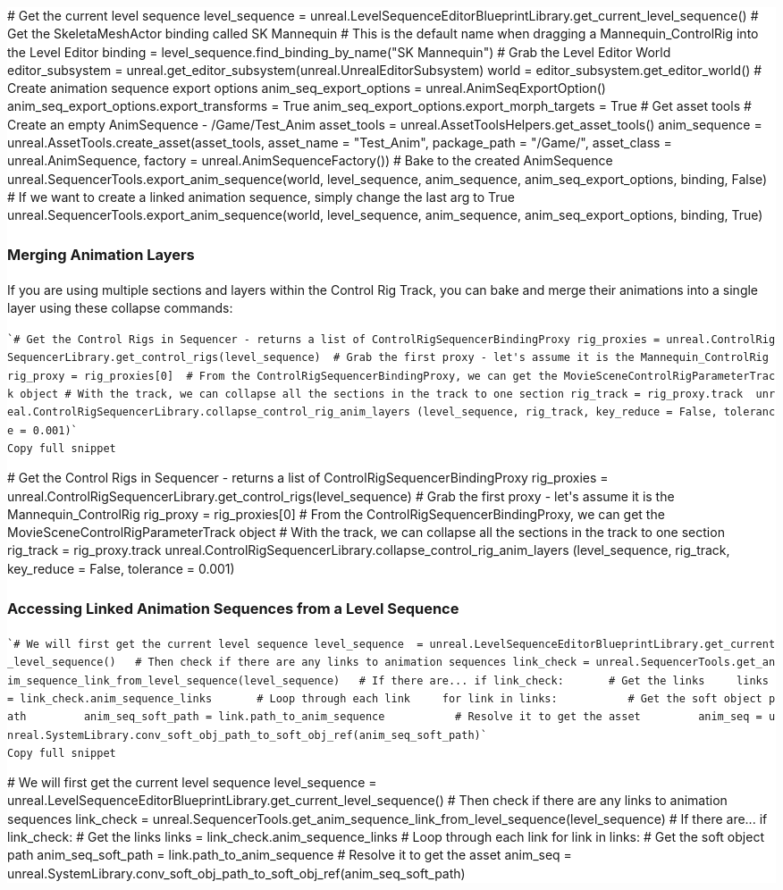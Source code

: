 \# Get the current level sequence level\_sequence = unreal.LevelSequenceEditorBlueprintLibrary.get\_current\_level\_sequence() # Get the SkeletaMeshActor binding called SK Mannequin # This is the default name when dragging a Mannequin\_ControlRig into the Level Editor binding = level\_sequence.find\_binding\_by\_name("SK Mannequin") # Grab the Level Editor World editor\_subsystem = unreal.get\_editor\_subsystem(unreal.UnrealEditorSubsystem) world = editor\_subsystem.get\_editor\_world() # Create animation sequence export options anim\_seq\_export\_options = unreal.AnimSeqExportOption() anim\_seq\_export\_options.export\_transforms = True anim\_seq\_export\_options.export\_morph\_targets = True # Get asset tools # Create an empty AnimSequence - /Game/Test\_Anim asset\_tools = unreal.AssetToolsHelpers.get\_asset\_tools() anim\_sequence = unreal.AssetTools.create\_asset(asset\_tools, asset\_name = "Test\_Anim", package\_path = "/Game/", asset\_class = unreal.AnimSequence, factory = unreal.AnimSequenceFactory()) # Bake to the created AnimSequence unreal.SequencerTools.export\_anim\_sequence(world, level\_sequence, anim\_sequence, anim\_seq\_export\_options, binding, False) # If we want to create a linked animation sequence, simply change the last arg to True unreal.SequencerTools.export\_anim\_sequence(world, level\_sequence, anim\_sequence, anim\_seq\_export\_options, binding, True)

### Merging Animation Layers

If you are using multiple sections and layers within the Control Rig Track, you can bake and merge their animations into a single layer using these collapse commands:

```
`# Get the Control Rigs in Sequencer - returns a list of ControlRigSequencerBindingProxy rig_proxies = unreal.ControlRigSequencerLibrary.get_control_rigs(level_sequence)  # Grab the first proxy - let's assume it is the Mannequin_ControlRig rig_proxy = rig_proxies[0]  # From the ControlRigSequencerBindingProxy, we can get the MovieSceneControlRigParameterTrack object # With the track, we can collapse all the sections in the track to one section rig_track = rig_proxy.track  unreal.ControlRigSequencerLibrary.collapse_control_rig_anim_layers (level_sequence, rig_track, key_reduce = False, tolerance = 0.001)`
Copy full snippet
```
\# Get the Control Rigs in Sequencer - returns a list of ControlRigSequencerBindingProxy rig\_proxies = unreal.ControlRigSequencerLibrary.get\_control\_rigs(level\_sequence) # Grab the first proxy - let's assume it is the Mannequin\_ControlRig rig\_proxy = rig\_proxies\[0\] # From the ControlRigSequencerBindingProxy, we can get the MovieSceneControlRigParameterTrack object # With the track, we can collapse all the sections in the track to one section rig\_track = rig\_proxy.track unreal.ControlRigSequencerLibrary.collapse\_control\_rig\_anim\_layers (level\_sequence, rig\_track, key\_reduce = False, tolerance = 0.001)

### Accessing Linked Animation Sequences from a Level Sequence

```
`# We will first get the current level sequence level_sequence  = unreal.LevelSequenceEditorBlueprintLibrary.get_current_level_sequence()   # Then check if there are any links to animation sequences link_check = unreal.SequencerTools.get_anim_sequence_link_from_level_sequence(level_sequence)   # If there are... if link_check:       # Get the links     links = link_check.anim_sequence_links       # Loop through each link     for link in links:           # Get the soft object path         anim_seq_soft_path = link.path_to_anim_sequence           # Resolve it to get the asset         anim_seq = unreal.SystemLibrary.conv_soft_obj_path_to_soft_obj_ref(anim_seq_soft_path)`
Copy full snippet
```
\# We will first get the current level sequence level\_sequence = unreal.LevelSequenceEditorBlueprintLibrary.get\_current\_level\_sequence() # Then check if there are any links to animation sequences link\_check = unreal.SequencerTools.get\_anim\_sequence\_link\_from\_level\_sequence(level\_sequence) # If there are... if link\_check: # Get the links links = link\_check.anim\_sequence\_links # Loop through each link for link in links: # Get the soft object path anim\_seq\_soft\_path = link.path\_to\_anim\_sequence # Resolve it to get the asset anim\_seq = unreal.SystemLibrary.conv\_soft\_obj\_path\_to\_soft\_obj\_ref(anim\_seq\_soft\_path)
